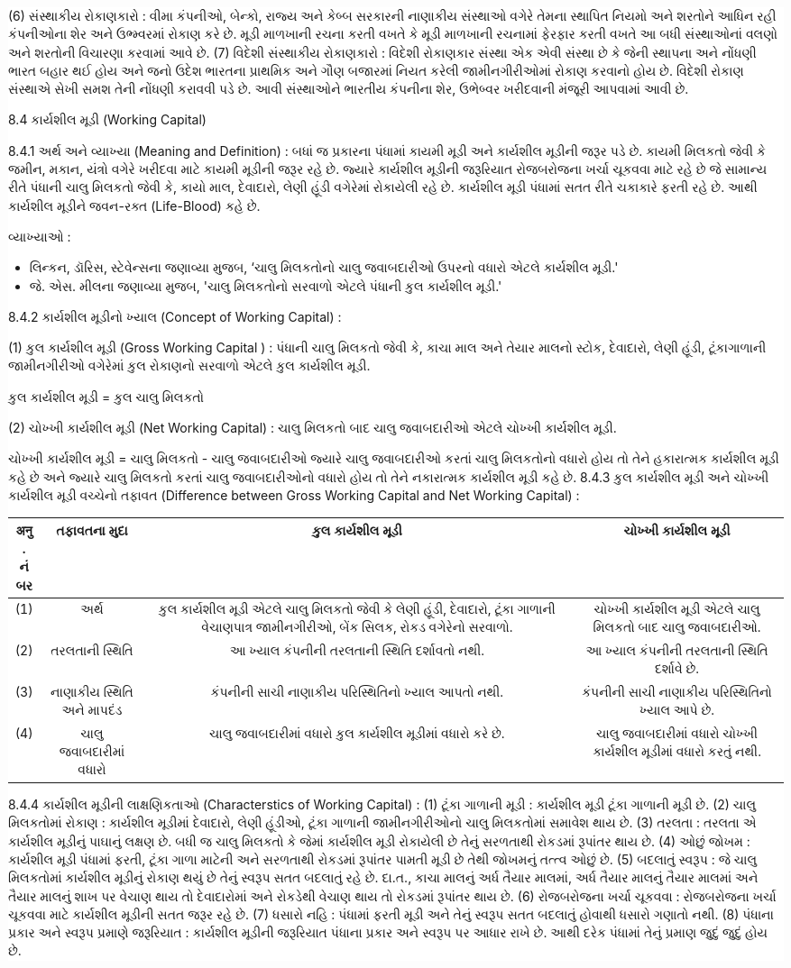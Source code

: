 (6) સંસ્થાકીય રોકાણકારો : વીમા કંપનીઓ, બેન્કો, રાજ્ય અને કેબ્બ સરકારની નાણાકીય સંસ્થાઓ વગેરે તેમના સ્થાપિત નિયમો અને શરતોને આધિન રહી કંપનીઓના શેર અને ઉભ્મ્વરમાં રોકાણ કરે છે. મૂડી માળખાની રચના કરતી વખતે કે મૂડી માળખાની રચનામાં ફેરફાર કરતી વખતે આ બધી સંસ્થાઓનાં વલણો અને શરતોની વિચારણા કરવામાં આવે છે.
(7) વિદેશી સંસ્થાકીય રોકાણકારો : વિદેશી રોકાણકાર સંસ્થા એક એવી સંસ્થા છે કે જેની સ્થાપના અને નોંધણી ભારત બહાર થઈ હોય અને જનો ઉદેશ ભારતના પ્રાથમિક અને ગૌણ બજારમાં નિયત કરેલી જામીનગીરીઓમાં રોકાણ કરવાનો હોય છે. વિદેશી રોકાણ સંસ્થાએ સેખી સમશ તેની નોંધણી કરાવવી પડે છે. આવી સંસ્થાઓને ભારતીય કંપનીના શેર, ઉભેબ્વર ખરીદવાની મંજૂરી આપવામાં આવી છે.

8.4 કાર્યશીલ મૂડી (Working Capital) 

8.4.1 અર્થ અને વ્યાખ્યા (Meaning and Definition) : બધાં જ પ્રકારના પંધામાં કાયમી મૂડી અને કાર્યશીલ મૂડીની જરૂર પડે છે. કાયમી મિલકતો જેવી કે જમીન, મકાન, યંત્રો વગેરે ખરીદવા માટે કાયમી મૂડીની જરૂર રહે છે. જ્યારે કાર્યશીલ મૂડીની જરૂરિયાત રોજબરોજના ખર્ચા ચૂકવવા માટે રહે છે જે સામાન્ય રીતે પંધાની ચાલુ મિલકતો જેવી કે, કાયો માલ, દેવાદારો, લેણી હૂંડી વગેરેમાં રોકાયેલી રહે છે. કાર્યશીલ મૂડી પંધામાં સતત રીતે ચકાકારે ફરતી રહે છે. આથી કાર્યશીલ મૂડીને જવન-રક્ત (Life-Blood) કહે છે.

વ્યાખ્યાઓ :

- લિન્કન, ડૉરિસ, સ્ટેવેન્સના જણાવ્યા મુજબ, ‘ચાલુ મિલકતોનો ચાલુ જવાબદારીઓ ઉપરનો વધારો એટલે કાર્યશીલ મૂડી.'
- જે. એસ. મીલના જણાવ્યા મુજબ, 'ચાલુ મિલકતોનો સરવાળો એટલે પંધાની કુલ કાર્યશીલ મૂડી.'


8.4.2 કાર્યશીલ મૂડીનો ખ્યાલ (Concept of Working Capital) :

(1) કુલ કાર્યશીલ મૂડી (Gross Working Capital ) : પંધાની ચાલુ મિલકતો જેવી કે, કાચા માલ અને તેયાર માલનો સ્ટોક, દેવાદારો, લેણી હૂંડી, ટૂંકાગાળાની જામીનગીરીઓ વગેરેમાં કુલ રોકાણનો સરવાળો એટલે કુલ કાર્યશીલ મૂડી.

કુલ કાર્યશીલ મૂડી = કુલ ચાલુ મિલકતો

(2) ચોખ્ખી કાર્યશીલ મૂડી (Net Working Capital) : ચાલુ મિલકતો બાદ ચાલુ જવાબદારીઓ એટલે ચોખ્ખી કાર્યશીલ મૂડી.

ચોખ્ખી કાર્યશીલ મૂડી = ચાલુ મિલકતો - ચાલુ જવાબદારીઓ
જ્યારે ચાલુ જવાબદારીઓ કરતાં ચાલુ મિલકતોનો વધારો હોય તો તેને હકારાત્મક કાર્યશીલ મૂડી કહે છે અને જ્યારે ચાલુ મિલકતો કરતાં ચાલુ જવાબદારીઓનો વધારો હોય તો તેને નકારાત્મક કાર્યશીલ મૂડી કહે છે.
8.4.3 કુલ કાર્યશીલ મૂડી અને ચોખ્ખી કાર્યશીલ મૂડી વચ્ચેનો તફાવત (Difference between Gross Working Capital and Net Working Capital) :

| अनु. <br> નંબર | તફાવતના મુદા | કુલ કાર્યશીલ મૂડી | ચોખ્ખી કાર્યશીલ મૂડી |
| :--: | :--: | :--: | :--: |
| (1) | અર્થ | કુલ કાર્યશીલ મૂડી એટલે ચાલુ મિલકતો જેવી કે લેણી હૂંડી, દેવાદારો, ટૂંકા ગાળાની વેચાણપાત્ર જામીનગીરીઓ, બેંક સિલક, રોકડ વગેરેનો સરવાળો. | ચોખ્ખી કાર્યશીલ મૂડી એટલે ચાલુ મિલકતો બાદ ચાલુ જવાબદારીઓ. |
| (2) | તરલતાની સ્થિતિ | આ ખ્યાલ કંપનીની તરલતાની સ્થિતિ દર્શાવતો નથી. | આ ખ્યાલ કંપનીની તરલતાની સ્થિતિ દર્શાવે છે. |
| (3) | નાણાકીય સ્થિતિ અને માપદંડ | કંપનીની સાચી નાણાકીય પરિસ્થિતિનો ખ્યાલ આપતો નથી. | કંપનીની સાચી નાણાકીય પરિસ્થિતિનો ખ્યાલ આપે છે. |
| (4) | ચાલુ <br> જવાબદારીમાં વધારો | ચાલુ જવાબદારીમાં વધારો કુલ કાર્યશીલ મૂડીમાં વધારો કરે છે. | ચાલુ જવાબદારીમાં વધારો ચોખ્ખી કાર્યશીલ મૂડીમાં વધારો કરતું નથી. |

8.4.4 કાર્યશીલ મૂડીની લાક્ષણિકતાઓ (Characterstics of Working Capital) :
(1) ટૂંકા ગાળાની મૂડી : કાર્યશીલ મૂડી ટૂંકા ગાળાની મૂડી છે.
(2) ચાલુ મિલકતોમાં રોકાણ : કાર્યશીલ મૂડીમાં દેવાદારો, લેણી હૂંડીઓ, ટૂંકા ગાળાની જામીનગીરીઓનો ચાલુ મિલકતોમાં સમાવેશ થાય છે.
(3) તરલતા : તરલતા એ કાર્યશીલ મૂડીનું પાઘાનું લક્ષણ છે. બધી જ ચાલુ મિલકતો કે જેમાં કાર્યશીલ મૂડી રોકાયેલી છે તેનું સરળતાથી રોકડમાં રૂપાંતર થાય છે.
(4) ઓછું જોખમ : કાર્યશીલ મૂડી પંધામાં ફરતી, ટૂંકા ગાળા માટેની અને સરળતાથી રોકડમાં રૂપાંતર પામતી મૂડી છે તેથી જોખમનું તત્ત્વ ઓછું છે.
(5) બદલાતું સ્વરૂપ : જે ચાલુ મિલકતોમાં કાર્યશીલ મૂડીનું રોકાણ થયું છે તેનું સ્વરૂપ સતત બદલાતું રહે છે. દા.ત., કાચા માલનું અર્ધ તૈયાર માલમાં, અર્ધ તૈયાર માલનું તૈયાર માલમાં અને તૈયાર માલનું શાખ પર વેચાણ થાય તો દેવાદારોમાં અને રોકડેથી વેચાણ થાય તો રોકડમાં રૂપાંતર થાય છે.
(6) રોજબરોજના ખર્ચા ચૂકવવા : રોજબરોજના ખર્ચા ચૂકવવા માટે કાર્યશીલ મૂડીની સતત જરૂર રહે છે.
(7) ધસારો નહિ : પંધામાં ફરતી મૂડી અને તેનું સ્વરૂપ સતત બદલાતું હોવાથી ધસારો ગણાતો નથી.
(8) પંધાના પ્રકાર અને સ્વરૂપ પ્રમાણે જરૂરિયાત : કાર્યશીલ મૂડીની જરૂરિયાત પંધાના પ્રકાર અને સ્વરૂપ પર આધાર રાખે છે. આથી દરેક પંધામાં તેનું પ્રમાણ જુદું જુદું હોય છે.
